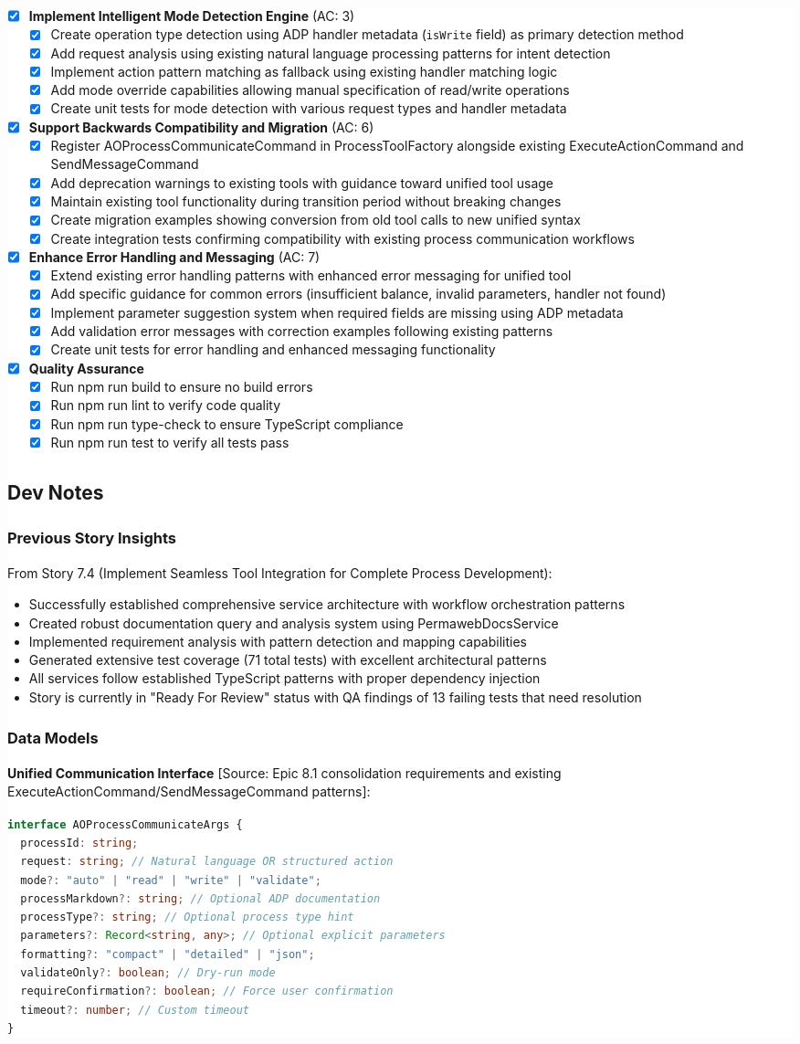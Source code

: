 - [x] **Implement Intelligent Mode Detection Engine** (AC: 3)
  - [x] Create operation type detection using ADP handler metadata (`isWrite` field) as primary detection method
  - [x] Add request analysis using existing natural language processing patterns for intent detection
  - [x] Implement action pattern matching as fallback using existing handler matching logic
  - [x] Add mode override capabilities allowing manual specification of read/write operations
  - [x] Create unit tests for mode detection with various request types and handler metadata

- [x] **Support Backwards Compatibility and Migration** (AC: 6)
  - [x] Register AOProcessCommunicateCommand in ProcessToolFactory alongside existing ExecuteActionCommand and SendMessageCommand
  - [x] Add deprecation warnings to existing tools with guidance toward unified tool usage
  - [x] Maintain existing tool functionality during transition period without breaking changes
  - [x] Create migration examples showing conversion from old tool calls to new unified syntax
  - [x] Create integration tests confirming compatibility with existing process communication workflows

- [x] **Enhance Error Handling and Messaging** (AC: 7)
  - [x] Extend existing error handling patterns with enhanced error messaging for unified tool
  - [x] Add specific guidance for common errors (insufficient balance, invalid parameters, handler not found)
  - [x] Implement parameter suggestion system when required fields are missing using ADP metadata
  - [x] Add validation error messages with correction examples following existing patterns
  - [x] Create unit tests for error handling and enhanced messaging functionality

- [x] **Quality Assurance**
  - [x] Run npm run build to ensure no build errors
  - [x] Run npm run lint to verify code quality
  - [x] Run npm run type-check to ensure TypeScript compliance
  - [x] Run npm run test to verify all tests pass

## Dev Notes

### Previous Story Insights

From Story 7.4 (Implement Seamless Tool Integration for Complete Process Development):

- Successfully established comprehensive service architecture with workflow orchestration patterns
- Created robust documentation query and analysis system using PermawebDocsService
- Implemented requirement analysis with pattern detection and mapping capabilities
- Generated extensive test coverage (71 total tests) with excellent architectural patterns
- All services follow established TypeScript patterns with proper dependency injection
- Story is currently in "Ready For Review" status with QA findings of 13 failing tests that need resolution

### Data Models

**Unified Communication Interface** [Source: Epic 8.1 consolidation requirements and existing ExecuteActionCommand/SendMessageCommand patterns]:

```typescript
interface AOProcessCommunicateArgs {
  processId: string;
  request: string; // Natural language OR structured action
  mode?: "auto" | "read" | "write" | "validate";
  processMarkdown?: string; // Optional ADP documentation
  processType?: string; // Optional process type hint
  parameters?: Record<string, any>; // Optional explicit parameters
  formatting?: "compact" | "detailed" | "json";
  validateOnly?: boolean; // Dry-run mode
  requireConfirmation?: boolean; // Force user confirmation
  timeout?: number; // Custom timeout
}
```
